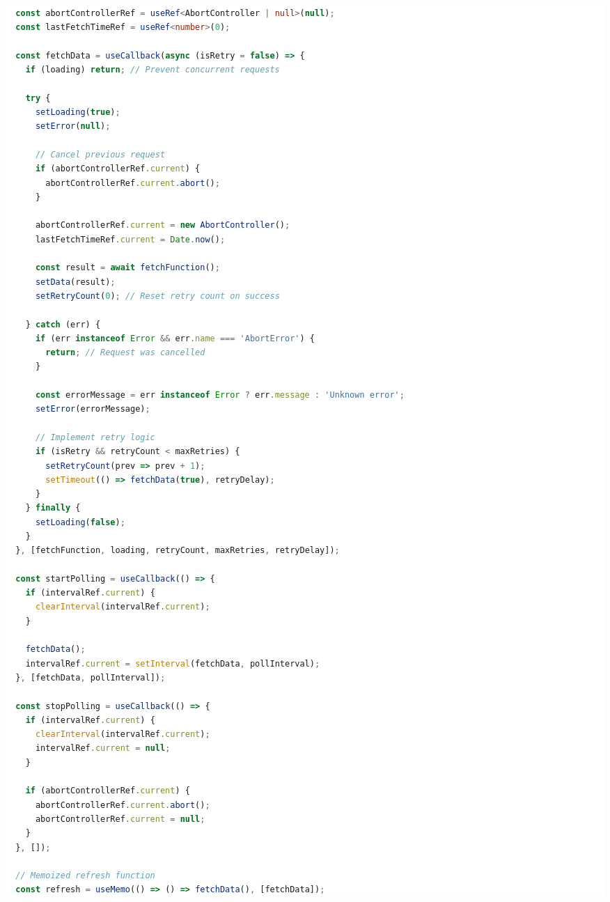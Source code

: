 ```typescript
  const abortControllerRef = useRef<AbortController | null>(null);
  const lastFetchTimeRef = useRef<number>(0);

  const fetchData = useCallback(async (isRetry = false) => {
    if (loading) return; // Prevent concurrent requests
    
    try {
      setLoading(true);
      setError(null);
      
      // Cancel previous request
      if (abortControllerRef.current) {
        abortControllerRef.current.abort();
      }
      
      abortControllerRef.current = new AbortController();
      lastFetchTimeRef.current = Date.now();
      
      const result = await fetchFunction();
      setData(result);
      setRetryCount(0); // Reset retry count on success
      
    } catch (err) {
      if (err instanceof Error && err.name === 'AbortError') {
        return; // Request was cancelled
      }
      
      const errorMessage = err instanceof Error ? err.message : 'Unknown error';
      setError(errorMessage);
      
      // Implement retry logic
      if (isRetry && retryCount < maxRetries) {
        setRetryCount(prev => prev + 1);
        setTimeout(() => fetchData(true), retryDelay);
      }
    } finally {
      setLoading(false);
    }
  }, [fetchFunction, loading, retryCount, maxRetries, retryDelay]);

  const startPolling = useCallback(() => {
    if (intervalRef.current) {
      clearInterval(intervalRef.current);
    }
    
    fetchData();
    intervalRef.current = setInterval(fetchData, pollInterval);
  }, [fetchData, pollInterval]);

  const stopPolling = useCallback(() => {
    if (intervalRef.current) {
      clearInterval(intervalRef.current);
      intervalRef.current = null;
    }
    
    if (abortControllerRef.current) {
      abortControllerRef.current.abort();
      abortControllerRef.current = null;
    }
  }, []);

  // Memoized refresh function
  const refresh = useMemo(() => () => fetchData(), [fetchData]);
```